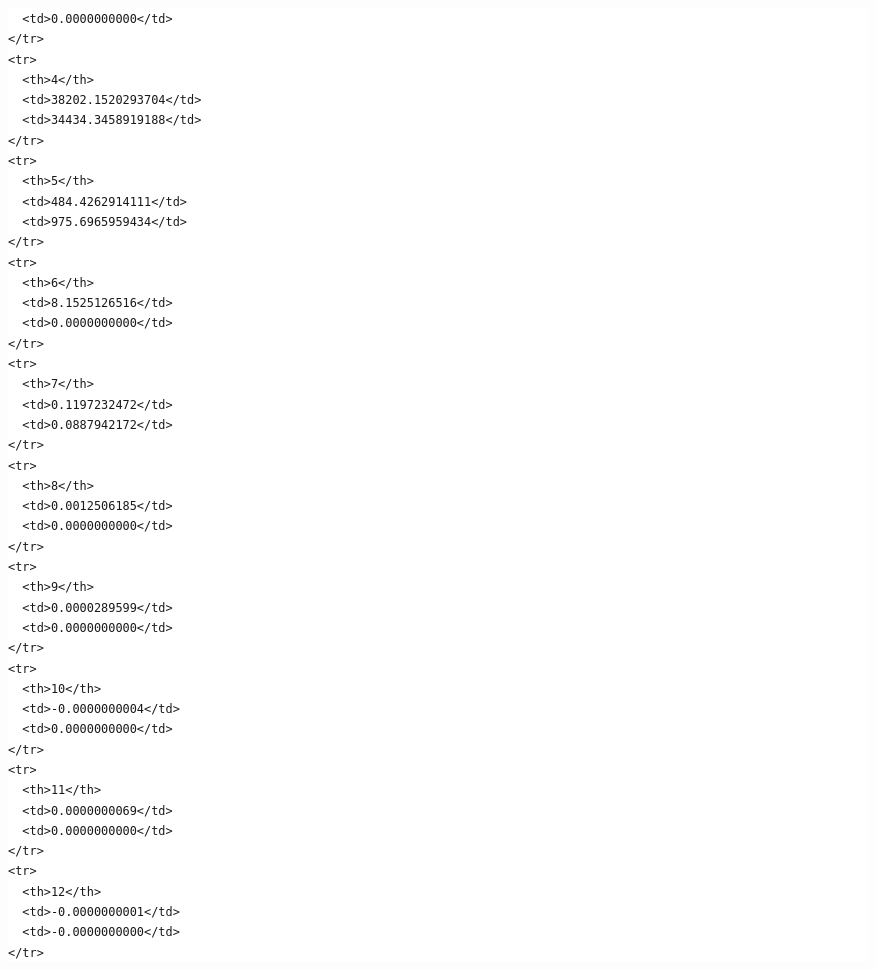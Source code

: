       <td>0.0000000000</td>
    </tr>
    <tr>
      <th>4</th>
      <td>38202.1520293704</td>
      <td>34434.3458919188</td>
    </tr>
    <tr>
      <th>5</th>
      <td>484.4262914111</td>
      <td>975.6965959434</td>
    </tr>
    <tr>
      <th>6</th>
      <td>8.1525126516</td>
      <td>0.0000000000</td>
    </tr>
    <tr>
      <th>7</th>
      <td>0.1197232472</td>
      <td>0.0887942172</td>
    </tr>
    <tr>
      <th>8</th>
      <td>0.0012506185</td>
      <td>0.0000000000</td>
    </tr>
    <tr>
      <th>9</th>
      <td>0.0000289599</td>
      <td>0.0000000000</td>
    </tr>
    <tr>
      <th>10</th>
      <td>-0.0000000004</td>
      <td>0.0000000000</td>
    </tr>
    <tr>
      <th>11</th>
      <td>0.0000000069</td>
      <td>0.0000000000</td>
    </tr>
    <tr>
      <th>12</th>
      <td>-0.0000000001</td>
      <td>-0.0000000000</td>
    </tr>
  </tbody>
</table>
</div>
